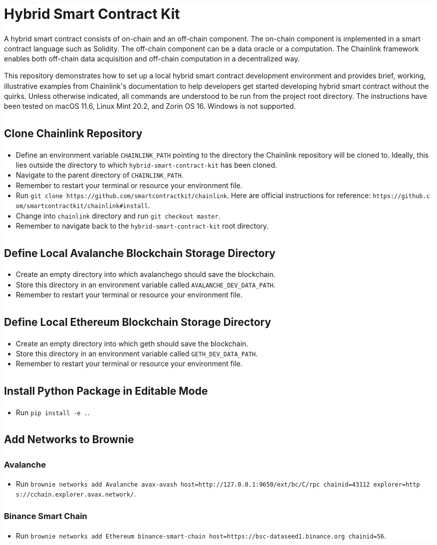 # Hybrid Smart Contract Kit
A hybrid smart contract consists of on-chain and an off-chain component. 
The on-chain component is implemented in a smart contract language such as Solidity. 
The off-chain component can be a data oracle or a computation. 
The Chainlink framework enables both off-chain data acquisition and off-chain computation in a decentralized way.  

This repository demonstrates how to set up a local hybrid smart contract development environment and provides brief, working, illustrative examples from Chainlink's documentation to help developers get started developing hybrid smart contract without the quirks.
Unless otherwise indicated, all commands are understood to be run from the project root directory.
The instructions have been tested on macOS 11.6, Linux Mint 20.2, and Zorin OS 16. Windows is not supported.

## Clone Chainlink Repository
- Define an environment variable `CHAINLINK_PATH` pointing to the directory the Chainlink repository will be cloned to. Ideally, this lies outside the directory to which `hybrid-smart-contract-kit` has been cloned.
- Navigate to the parent directory of `CHAINLINK_PATH`.
- Remember to restart your terminal or resource your environment file.
- Run `git clone https://github.com/smartcontractkit/chainlink`. Here are official instructions for reference: `https://github.com/smartcontractkit/chainlink#install`.
- Change into `chainlink` directory and run `git checkout master`.
- Remember to navigate back to the `hybrid-smart-contract-kit` root directory.

## Define Local Avalanche Blockchain Storage Directory
- Create an empty directory into which avalanchego should save the blockchain.
- Store this directory in an environment variable called `AVALANCHE_DEV_DATA_PATH`.
- Remember to restart your terminal or resource your environment file.

## Define Local Ethereum Blockchain Storage Directory
- Create an empty directory into which geth should save the blockchain.
- Store this directory in an environment variable called `GETH_DEV_DATA_PATH`.
- Remember to restart your terminal or resource your environment file.

## Install Python Package in Editable Mode
- Run `pip install -e .`.

## Add Networks to Brownie
### Avalanche
- Run `brownie networks add Avalanche avax-avash host=http://127.0.0.1:9650/ext/bc/C/rpc chainid=43112 explorer=https://cchain.explorer.avax.network/`.

### Binance Smart Chain
- Run `brownie networks add Ethereum binance-smart-chain host=https://bsc-dataseed1.binance.org chainid=56`.
